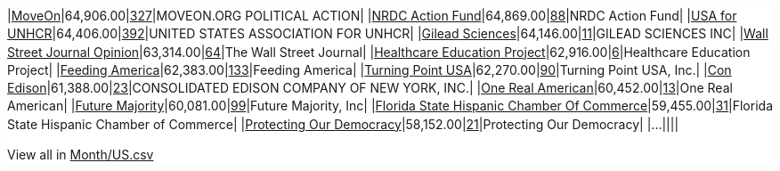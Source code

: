 |[MoveOn](https://www.facebook.com/7292655492)|64,906.00|[327](https://www.facebook.com/ads/library/?active_status=all&ad_type=political_and_issue_ads&country=US&view_all_page_id=7292655492&search_type=page&media_type=all)|MOVEON.ORG POLITICAL ACTION|
|[NRDC Action Fund](https://www.facebook.com/209516845093)|64,869.00|[88](https://www.facebook.com/ads/library/?active_status=all&ad_type=political_and_issue_ads&country=US&view_all_page_id=209516845093&search_type=page&media_type=all)|NRDC Action Fund|
|[USA for UNHCR](https://www.facebook.com/38235851310)|64,406.00|[392](https://www.facebook.com/ads/library/?active_status=all&ad_type=political_and_issue_ads&country=US&view_all_page_id=38235851310&search_type=page&media_type=all)|UNITED STATES ASSOCIATION FOR UNHCR|
|[Gilead Sciences](https://www.facebook.com/162678203751209)|64,146.00|[11](https://www.facebook.com/ads/library/?active_status=all&ad_type=political_and_issue_ads&country=US&view_all_page_id=162678203751209&search_type=page&media_type=all)|GILEAD SCIENCES INC|
|[Wall Street Journal Opinion](https://www.facebook.com/159658557547960)|63,314.00|[64](https://www.facebook.com/ads/library/?active_status=all&ad_type=political_and_issue_ads&country=US&view_all_page_id=159658557547960&search_type=page&media_type=all)|The Wall Street Journal|
|[Healthcare Education Project](https://www.facebook.com/132066233534659)|62,916.00|[6](https://www.facebook.com/ads/library/?active_status=all&ad_type=political_and_issue_ads&country=US&view_all_page_id=132066233534659&search_type=page&media_type=all)|Healthcare Education Project|
|[Feeding America](https://www.facebook.com/23875187730)|62,383.00|[133](https://www.facebook.com/ads/library/?active_status=all&ad_type=political_and_issue_ads&country=US&view_all_page_id=23875187730&search_type=page&media_type=all)|Feeding America|
|[Turning Point USA](https://www.facebook.com/376776419037747)|62,270.00|[90](https://www.facebook.com/ads/library/?active_status=all&ad_type=political_and_issue_ads&country=US&view_all_page_id=376776419037747&search_type=page&media_type=all)|Turning Point USA, Inc.|
|[Con Edison](https://www.facebook.com/112258312240526)|61,388.00|[23](https://www.facebook.com/ads/library/?active_status=all&ad_type=political_and_issue_ads&country=US&view_all_page_id=112258312240526&search_type=page&media_type=all)|CONSOLIDATED EDISON COMPANY OF NEW YORK, INC.|
|[One Real American](https://www.facebook.com/103912059097010)|60,452.00|[13](https://www.facebook.com/ads/library/?active_status=all&ad_type=political_and_issue_ads&country=US&view_all_page_id=103912059097010&search_type=page&media_type=all)|One Real American|
|[Future Majority](https://www.facebook.com/215653202574079)|60,081.00|[99](https://www.facebook.com/ads/library/?active_status=all&ad_type=political_and_issue_ads&country=US&view_all_page_id=215653202574079&search_type=page&media_type=all)|Future Majority, Inc|
|[Florida State Hispanic Chamber Of Commerce](https://www.facebook.com/149506275069183)|59,455.00|[31](https://www.facebook.com/ads/library/?active_status=all&ad_type=political_and_issue_ads&country=US&view_all_page_id=149506275069183&search_type=page&media_type=all)|Florida State Hispanic Chamber of Commerce|
|[Protecting Our Democracy](https://www.facebook.com/113496178208014)|58,152.00|[21](https://www.facebook.com/ads/library/?active_status=all&ad_type=political_and_issue_ads&country=US&view_all_page_id=113496178208014&search_type=page&media_type=all)|Protecting Our Democracy|
|...||||

View all in [Month/US.csv](../../MetaData/Month/US.csv)
